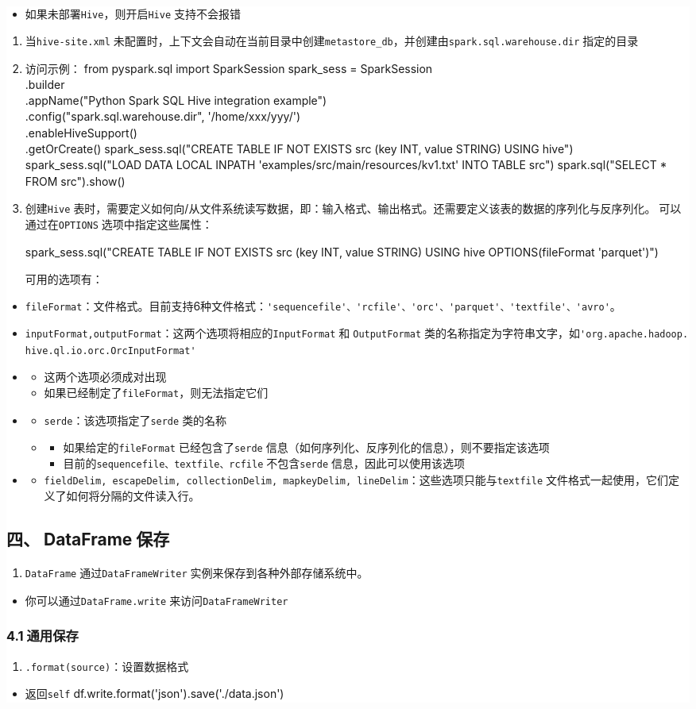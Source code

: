 - 如果未部署`Hive`，则开启`Hive` 支持不会报错



1. 当`hive-site.xml` 未配置时，上下文会自动在当前目录中创建`metastore_db`，并创建由`spark.sql.warehouse.dir` 指定的目录

2. 访问示例：
   from pyspark.sql import SparkSession
   spark_sess = SparkSession \
       .builder \
       .appName("Python Spark SQL Hive integration example") \
       .config("spark.sql.warehouse.dir", '/home/xxx/yyy/') \
       .enableHiveSupport() \
       .getOrCreate()
   spark_sess.sql("CREATE TABLE IF NOT EXISTS src (key INT, value STRING) USING hive")
   spark_sess.sql("LOAD DATA LOCAL INPATH 'examples/src/main/resources/kv1.txt' INTO TABLE src")
   spark.sql("SELECT * FROM src").show()

3. 创建`Hive` 表时，需要定义如何向/从文件系统读写数据，即：输入格式、输出格式。还需要定义该表的数据的序列化与反序列化。
   可以通过在`OPTIONS` 选项中指定这些属性：

   spark_sess.sql("CREATE TABLE IF NOT EXISTS src (key INT, value STRING) USING hive OPTIONS(fileFormat 'parquet')")

   可用的选项有：

- `fileFormat`：文件格式。目前支持6种文件格式：`'sequencefile'、'rcfile'、'orc'、'parquet'、'textfile'、'avro'`。

- `inputFormat,outputFormat`：这两个选项将相应的`InputFormat` 和 `OutputFormat` 类的名称指定为字符串文字，如`'org.apache.hadoop.hive.ql.io.orc.OrcInputFormat'`

- - 这两个选项必须成对出现
  - 如果已经制定了`fileFormat`，则无法指定它们



- - `serde`：该选项指定了`serde` 类的名称

  - - 如果给定的`fileFormat` 已经包含了`serde` 信息（如何序列化、反序列化的信息），则不要指定该选项
    - 目前的`sequencefile、textfile、rcfile` 不包含`serde` 信息，因此可以使用该选项



- - `fieldDelim, escapeDelim, collectionDelim, mapkeyDelim, lineDelim`：这些选项只能与`textfile` 文件格式一起使用，它们定义了如何将分隔的文件读入行。



## **四、 DataFrame 保存**

1. `DataFrame` 通过`DataFrameWriter` 实例来保存到各种外部存储系统中。

- 你可以通过`DataFrame.write` 来访问`DataFrameWriter`



### **4.1 通用保存**

1. `.format(source)`：设置数据格式

- 返回`self`
  df.write.format('json').save('./data.json')
